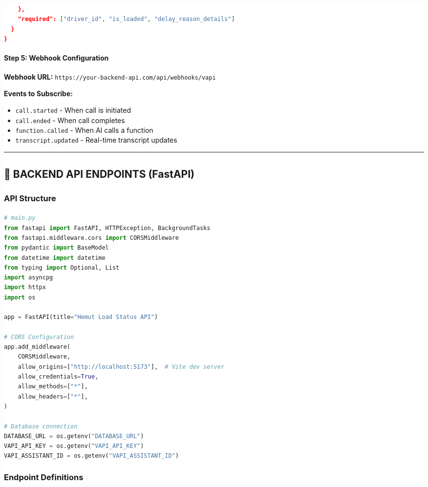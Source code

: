 ```json
    },
    "required": ["driver_id", "is_loaded", "delay_reason_details"]
  }
}
```

#### **Step 5: Webhook Configuration**

**Webhook URL:** `https://your-backend-api.com/api/webhooks/vapi`

**Events to Subscribe:**
- `call.started` - When call is initiated
- `call.ended` - When call completes
- `function.called` - When AI calls a function
- `transcript.updated` - Real-time transcript updates

---

## 🔧 BACKEND API ENDPOINTS (FastAPI)

### API Structure

```python
# main.py
from fastapi import FastAPI, HTTPException, BackgroundTasks
from fastapi.middleware.cors import CORSMiddleware
from pydantic import BaseModel
from datetime import datetime
from typing import Optional, List
import asyncpg
import httpx
import os

app = FastAPI(title="Hemut Load Status API")

# CORS Configuration
app.add_middleware(
    CORSMiddleware,
    allow_origins=["http://localhost:5173"],  # Vite dev server
    allow_credentials=True,
    allow_methods=["*"],
    allow_headers=["*"],
)

# Database connection
DATABASE_URL = os.getenv("DATABASE_URL")
VAPI_API_KEY = os.getenv("VAPI_API_KEY")
VAPI_ASSISTANT_ID = os.getenv("VAPI_ASSISTANT_ID")
```

### Endpoint Definitions
